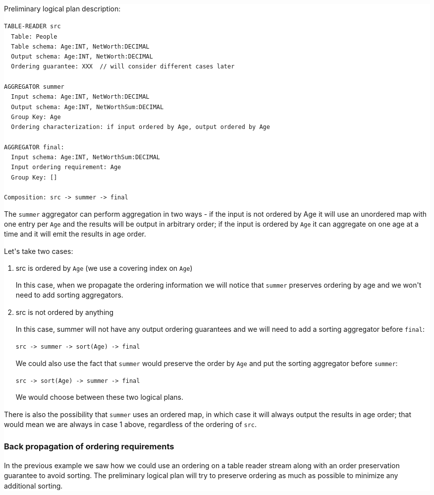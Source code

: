 Preliminary logical plan description:
```
TABLE-READER src
  Table: People
  Table schema: Age:INT, NetWorth:DECIMAL
  Output schema: Age:INT, NetWorth:DECIMAL
  Ordering guarantee: XXX  // will consider different cases later

AGGREGATOR summer
  Input schema: Age:INT, NetWorth:DECIMAL
  Output schema: Age:INT, NetWorthSum:DECIMAL
  Group Key: Age
  Ordering characterization: if input ordered by Age, output ordered by Age

AGGREGATOR final:
  Input schema: Age:INT, NetWorthSum:DECIMAL
  Input ordering requirement: Age
  Group Key: []

Composition: src -> summer -> final
```

The `summer` aggregator can perform aggregation in two ways - if the input is
not ordered by Age it will use an unordered map with one entry per `Age` and the
results will be output in arbitrary order; if the input is ordered by `Age` it can
aggregate on one age at a time and it will emit the results in age order.

Let's take two cases:

1. src is ordered by `Age` (we use a covering index on `Age`)

   In this case, when we propagate the ordering
   information we will notice that `summer` preserves ordering by age and we
   won't need to add sorting aggregators.

2. src is not ordered by anything

   In this case, summer will not have any output ordering guarantees and we will
   need to add a sorting aggregator before `final`:
   ```
   src -> summer -> sort(Age) -> final
   ```
   We could also use the fact that `summer` would preserve the order by `Age`
   and put the sorting aggregator before `summer`:
   ```
   src -> sort(Age) -> summer -> final
   ```
   We would choose between these two logical plans.

There is also the possibility that `summer` uses an ordered map, in which case
it will always output the results in age order; that would mean we are always in
case 1 above, regardless of the ordering of `src`.

### Back propagation of ordering requirements

In the previous example we saw how we could use an ordering on a table reader
stream along with an order preservation guarantee to avoid sorting. The
preliminary logical plan will try to preserve ordering as much as possible to
minimize any additional sorting.
